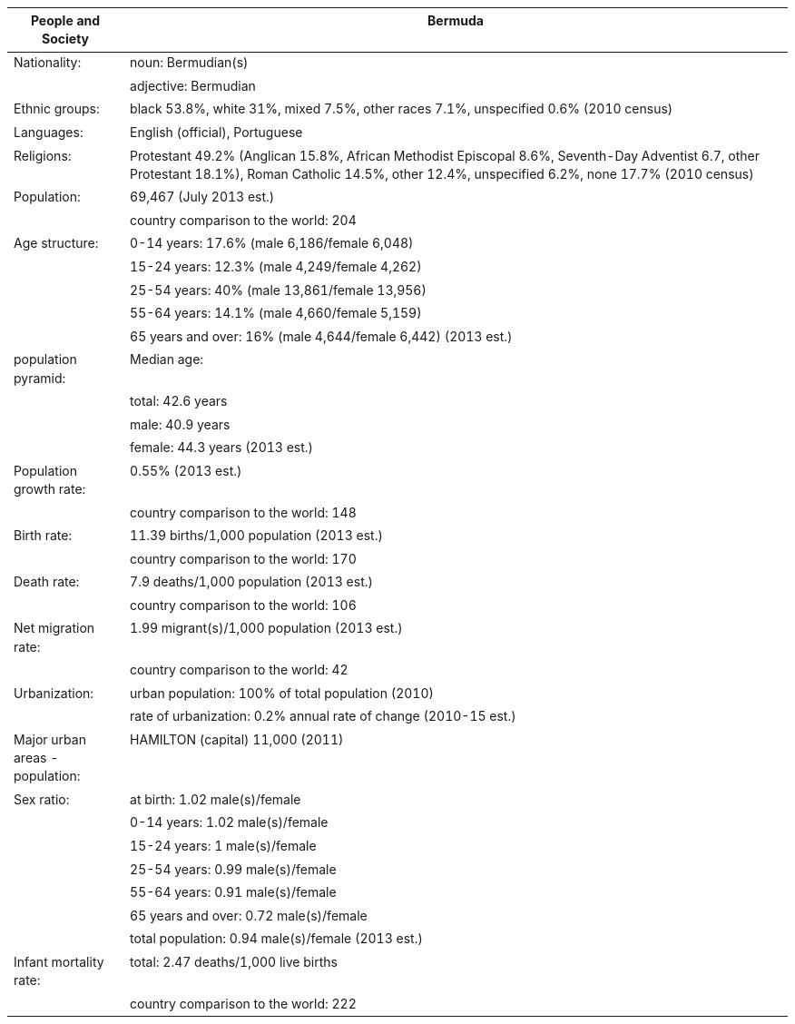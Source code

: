 | People and Society | Bermuda |
| --- | --- |
| Nationality: | noun: Bermudian(s) |
| | adjective: Bermudian |
| Ethnic groups: | black 53.8%, white 31%, mixed 7.5%, other races 7.1%, unspecified 0.6% (2010 census) |
| Languages: | English (official), Portuguese |
| Religions: | Protestant 49.2% (Anglican 15.8%, African Methodist Episcopal 8.6%, Seventh-Day Adventist 6.7, other Protestant 18.1%), Roman Catholic 14.5%, other 12.4%, unspecified 6.2%, none 17.7% (2010 census) |
| Population: | 69,467 (July 2013 est.) |
| | country comparison to the world:   204 |
| Age structure: | 0-14 years: 17.6% (male 6,186/female 6,048) |
| | 15-24 years: 12.3% (male 4,249/female 4,262) |
| | 25-54 years: 40% (male 13,861/female 13,956) |
| | 55-64 years: 14.1% (male 4,660/female 5,159) |
| | 65 years and over: 16% (male 4,644/female 6,442) (2013 est.) |
| population pyramid: | Median age: |
| | total: 42.6 years |
| | male: 40.9 years |
| | female: 44.3 years (2013 est.) |
| Population growth rate: | 0.55% (2013 est.) |
| | country comparison to the world:   148 |
| Birth rate: | 11.39 births/1,000 population (2013 est.) |
| | country comparison to the world:   170 |
| Death rate: | 7.9 deaths/1,000 population (2013 est.) |
| | country comparison to the world:   106 |
| Net migration rate: | 1.99 migrant(s)/1,000 population (2013 est.) |
| | country comparison to the world:   42 |
| Urbanization: | urban population: 100% of total population (2010) |
| | rate of urbanization: 0.2% annual rate of change (2010-15 est.) |
| Major urban areas - population: | HAMILTON (capital) 11,000 (2011) |
| Sex ratio: | at birth: 1.02 male(s)/female |
| | 0-14 years: 1.02 male(s)/female |
| | 15-24 years: 1 male(s)/female |
| | 25-54 years: 0.99 male(s)/female |
| | 55-64 years: 0.91 male(s)/female |
| | 65 years and over: 0.72 male(s)/female |
| | total population: 0.94 male(s)/female (2013 est.) |
| Infant mortality rate: | total: 2.47 deaths/1,000 live births |
| | country comparison to the world:   222 |